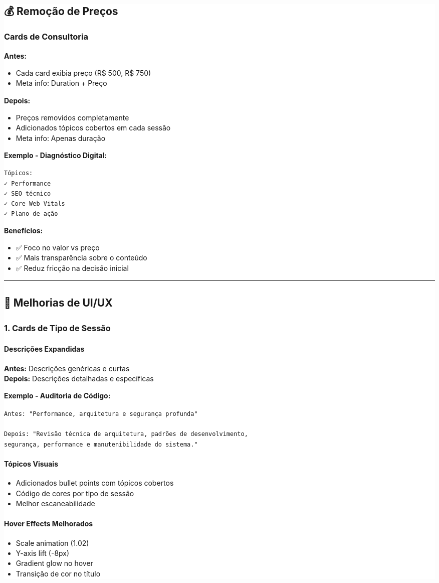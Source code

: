
## 💰 Remoção de Preços

### Cards de Consultoria

**Antes:**
- Cada card exibia preço (R$ 500, R$ 750)
- Meta info: Duration + Preço

**Depois:**
- Preços removidos completamente
- Adicionados tópicos cobertos em cada sessão
- Meta info: Apenas duração

**Exemplo - Diagnóstico Digital:**
```
Tópicos:
✓ Performance
✓ SEO técnico
✓ Core Web Vitals
✓ Plano de ação
```

**Benefícios:**
- ✅ Foco no valor vs preço
- ✅ Mais transparência sobre o conteúdo
- ✅ Reduz fricção na decisão inicial

---

## 🎨 Melhorias de UI/UX

### 1. Cards de Tipo de Sessão

#### Descrições Expandidas
**Antes:** Descrições genéricas e curtas  
**Depois:** Descrições detalhadas e específicas

**Exemplo - Auditoria de Código:**
```
Antes: "Performance, arquitetura e segurança profunda"

Depois: "Revisão técnica de arquitetura, padrões de desenvolvimento, 
segurança, performance e manutenibilidade do sistema."
```

#### Tópicos Visuais
- Adicionados bullet points com tópicos cobertos
- Código de cores por tipo de sessão
- Melhor escaneabilidade

#### Hover Effects Melhorados
- Scale animation (1.02)
- Y-axis lift (-8px)
- Gradient glow no hover
- Transição de cor no título

